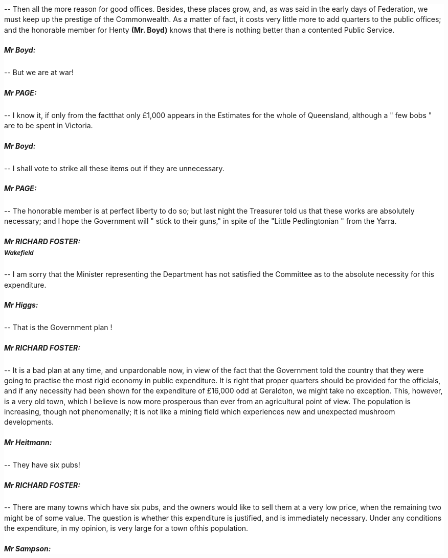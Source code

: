 -- Then all the more reason for good offices. Besides, these places grow, and, as was said in the early days of Federation, we must keep up the prestige of the Commonwealth. As a matter of fact, it costs very little more to add quarters to the public offices; and the honorable member for Henty  **(Mr. Boyd)**  knows that there is nothing better than a contented Public Service. 

##### Mr Boyd:

--  But we are at war! 

##### Mr PAGE:

-- I know it, if only from the factthat only £1,000 appears in the Estimates for the whole of Queensland, although a " few bobs " are to be spent in Victoria. 

##### Mr Boyd:

--  I shall vote to strike all these items out if they are unnecessary. 

##### Mr PAGE:

-- The honorable member is at perfect liberty to do so; but last  night the Treasurer told us that these works are absolutely necessary; and I hope the Government will " stick to their guns," in spite of the "Little Pedlingtonian " from the Yarra. 

##### Mr RICHARD FOSTER:<br><small class="text-muted">Wakefield</small>

-- I am sorry that the Minister representing the Department has not satisfied the Committee as to the absolute necessity for this expenditure. 

##### Mr Higgs:

-- That is the Government plan ! 

##### Mr RICHARD FOSTER:

-- It is a bad plan at any time, and unpardonable now, in view of the fact that the Government told the country that they were going to practise the most rigid economy in public expenditure. It is right that proper quarters should be provided for the officials, and if any necessity had been shown for the expenditure of £16,000 odd at Geraldton, we might take no exception. This, however, is a very old town, which I believe is now more prosperous than ever from an agricultural point of view. The population is increasing, though not phenomenally; it is not like a mining field which experiences new and unexpected mushroom developments. 

##### Mr Heitmann:

-- They have six pubs! 

##### Mr RICHARD FOSTER:

-- There are many towns which have six pubs, and the owners would like to sell them at a very low price, when the remaining two might be of some value. The question is whether this expenditure is justified, and is immediately necessary. Under any conditions the expenditure, in my opinion, is very large for a town ofthis population. 

##### Mr Sampson:
